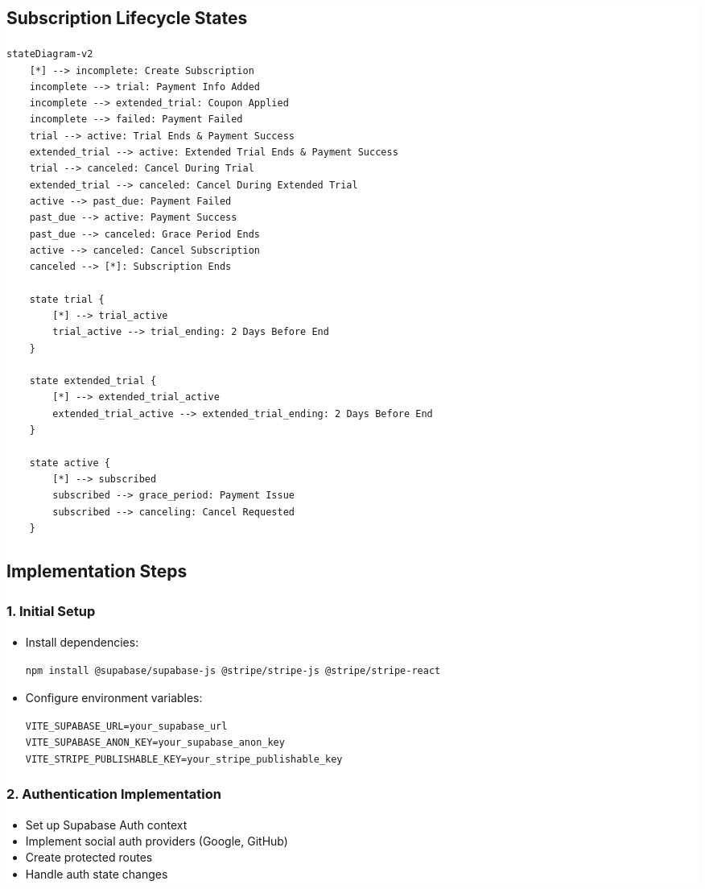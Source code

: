 ## Subscription Lifecycle States

```mermaid
stateDiagram-v2
    [*] --> incomplete: Create Subscription
    incomplete --> trial: Payment Info Added
    incomplete --> extended_trial: Coupon Applied
    incomplete --> failed: Payment Failed
    trial --> active: Trial Ends & Payment Success
    extended_trial --> active: Extended Trial Ends & Payment Success
    trial --> canceled: Cancel During Trial
    extended_trial --> canceled: Cancel During Extended Trial
    active --> past_due: Payment Failed
    past_due --> active: Payment Success
    past_due --> canceled: Grace Period Ends
    active --> canceled: Cancel Subscription
    canceled --> [*]: Subscription Ends
    
    state trial {
        [*] --> trial_active
        trial_active --> trial_ending: 2 Days Before End
    }
    
    state extended_trial {
        [*] --> extended_trial_active
        extended_trial_active --> extended_trial_ending: 2 Days Before End
    }
    
    state active {
        [*] --> subscribed
        subscribed --> grace_period: Payment Issue
        subscribed --> canceling: Cancel Requested
    }
```

## Implementation Steps

### 1. Initial Setup
- Install dependencies:
  ```bash
  npm install @supabase/supabase-js @stripe/stripe-js @stripe/stripe-react
  ```
- Configure environment variables:
  ```env
  VITE_SUPABASE_URL=your_supabase_url
  VITE_SUPABASE_ANON_KEY=your_supabase_anon_key
  VITE_STRIPE_PUBLISHABLE_KEY=your_stripe_publishable_key
  ```

### 2. Authentication Implementation
- Set up Supabase Auth context
- Implement social auth providers (Google, GitHub)
- Create protected routes
- Handle auth state changes
